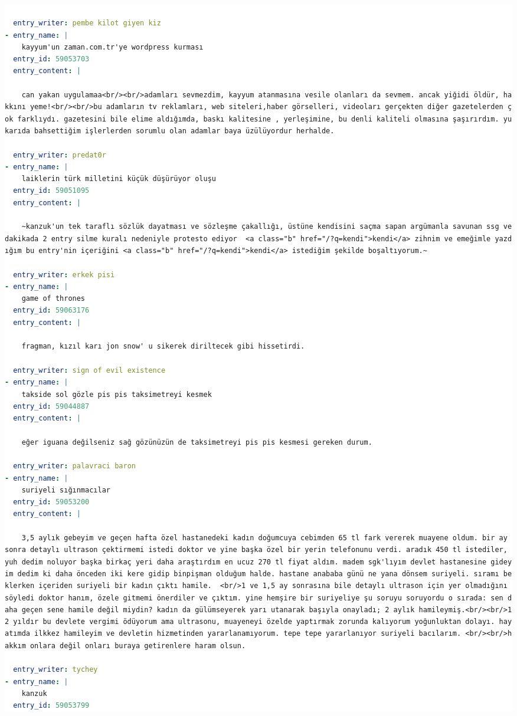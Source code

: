 ```yaml
   
  entry_writer: pembe kilot giyen kiz
- entry_name: |
    kayyum'un zaman.com.tr'ye wordpress kurması
  entry_id: 59053703
  entry_content: |
    
    can yakan uygulamaa<br/><br/>adamları sevmezdim, kayyum atanmasına vesile olanları da sevmem. ancak yiğidi öldür, hakkını yeme!<br/><br/>bu adamların tv reklamları, web siteleri,haber görselleri, videoları gerçekten diğer gazetelerden çok farklıydı. gazetesini bile elime aldığımda, baskı kalitesine , yerleşimine, bu denli kaliteli olmasına şaşırırdım. yukarıda bahsettiğim işlerlerden sorumlu olan adamlar baya üzülüyordur herhalde.
   
  entry_writer: predat0r
- entry_name: |
    laiklerin türk milletini küçük düşürüyor oluşu
  entry_id: 59051095
  entry_content: |
    
    ~kanzuk'un tek taraflı sözlük dayatması ve sözleşme çakallığı, üstüne kendisini saçma sapan argümanla savunan ssg ve dakikada 2 entry silme kuralı nedeniyle protesto ediyor  <a class="b" href="/?q=kendi">kendi</a> zihnim ve emeğimle yazdığım bu entry'nin içeriğini <a class="b" href="/?q=kendi">kendi</a> istediğim şekilde boşaltıyorum.~
   
  entry_writer: erkek pisi
- entry_name: |
    game of thrones
  entry_id: 59063176
  entry_content: |
    
    fragman, kızıl karı jon snow' u sikerek diriltecek gibi hissetirdi.
    
  entry_writer: sign of evil existence
- entry_name: |
    takside sol gözle pis pis taksimetreyi kesmek
  entry_id: 59044887
  entry_content: |
    
    eğer iguana değilseniz sağ gözünüzün de taksimetreyi pis pis kesmesi gereken durum.
    
  entry_writer: palavraci baron
- entry_name: |
    suriyeli sığınmacılar
  entry_id: 59053200
  entry_content: |
    
    3,5 aylık gebeyim ve geçen hafta özel hastanedeki kadın doğumcuya cebimden 65 tl fark vererek muayene oldum. bir ay sonra detaylı ultrason çektirmemi istedi doktor ve yine başka özel bir yerin telefonunu verdi. aradık 450 tl istediler, yuh dedim noluyor başka birkaç yeri daha araştırdım en ucuz 270 tl fiyat aldım. madem sgk'lıyım devlet hastanesine gideyim dedim ki daha önceden iki kere gidip binpişman olduğum halde. hastane anababa günü ne yana dönsem suriyeli. sıramı beklerken içeriden suriyeli bir kadın çıktı hamile.  <br/>1 ve 1,5 ay sonrasına bile detaylı ultrason için yer olmadığını söyledi doktor hanım, özele gitmemi önerdiler ve çıktım. yine hemşire bir suriyeliye şu soruyu soruyordu o sırada: sen daha geçen sene hamile değil miydin? kadın da gülümseyerek yarı utanarak başıyla onayladı; 2 aylık hamileymiş.<br/><br/>12 yıldır bu devlete vergimi ödüyorum ama ultrasonu, muayeneyi özelde yaptırmak zorunda kalıyorum yoğunluktan dolayı. hayatımda ilkkez hamileyim ve devletin hizmetinden yararlanamıyorum. tepe tepe yararlanıyor suriyeli bacılarım. <br/><br/>hakkım onlara değil onları buraya getirenlere haram olsun.
   
  entry_writer: tychey
- entry_name: |
    kanzuk
  entry_id: 59053799
```
